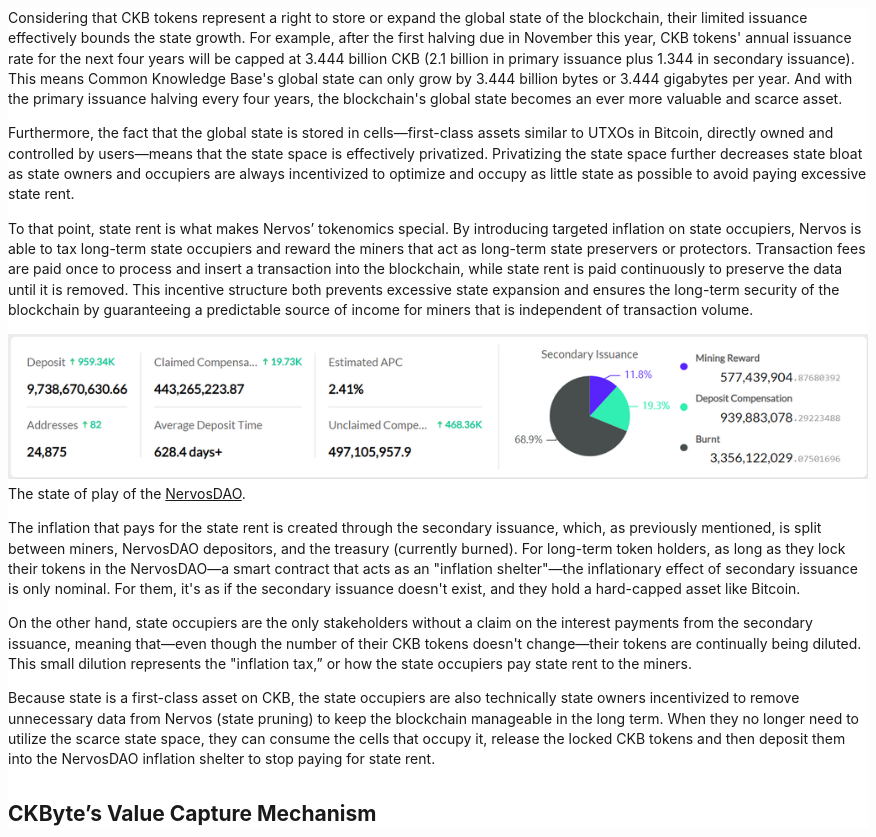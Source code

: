 Considering that CKB tokens represent a right to store or expand the global state of the blockchain, their limited issuance effectively bounds the state growth. For example, after the first halving due in November this year, CKB tokens' annual issuance rate for the next four years will be capped at 3.444 billion CKB (2.1 billion in primary issuance plus 1.344 in secondary issuance). This means Common Knowledge Base's global state can only grow by 3.444 billion bytes or 3.444 gigabytes per year. And with the primary issuance halving every four years, the blockchain's global state becomes an ever more valuable and scarce asset.

Furthermore, the fact that the global state is stored in cells—first-class assets similar to UTXOs in Bitcoin, directly owned and controlled by users—means that the state space is effectively privatized. Privatizing the state space further decreases state bloat as state owners and occupiers are always incentivized to optimize and occupy as little state as possible to avoid paying excessive state rent.

To that point, state rent is what makes Nervos’ tokenomics special. By introducing targeted inflation on state occupiers, Nervos is able to tax long-term state occupiers and reward the miners that act as long-term state preservers or protectors. Transaction fees are paid once to process and insert a transaction into the blockchain, while state rent is paid continuously to preserve the data until it is removed. This incentive structure both prevents excessive state expansion and ensures the long-term security of the blockchain by guaranteeing a predictable source of income for miners that is independent of transaction volume. 


![alt_text](images/image3.png "image_tooltip")
 \
The state of play of the [NervosDAO](https://explorer.nervos.org/nervosdao).

The inflation that pays for the state rent is created through the secondary issuance, which, as previously mentioned, is split between miners, NervosDAO depositors, and the treasury (currently burned). For long-term token holders, as long as they lock their tokens in the NervosDAO—a smart contract that acts as an "inflation shelter"—the inflationary effect of secondary issuance is only nominal. For them, it's as if the secondary issuance doesn't exist, and they hold a hard-capped asset like Bitcoin. 

On the other hand, state occupiers are the only stakeholders without a claim on the interest payments from the secondary issuance, meaning that—even though the number of their CKB tokens doesn't change—their tokens are continually being diluted. This small dilution represents the "inflation tax,” or how the state occupiers pay state rent to the miners. 

Because state is a first-class asset on CKB, the state occupiers are also technically state owners incentivized to remove unnecessary data from Nervos (state pruning) to keep the blockchain manageable in the long term. When they no longer need to utilize the scarce state space, they can consume the cells that occupy it, release the locked CKB tokens and then deposit them into the NervosDAO inflation shelter to stop paying for state rent.


## CKByte’s Value Capture Mechanism
